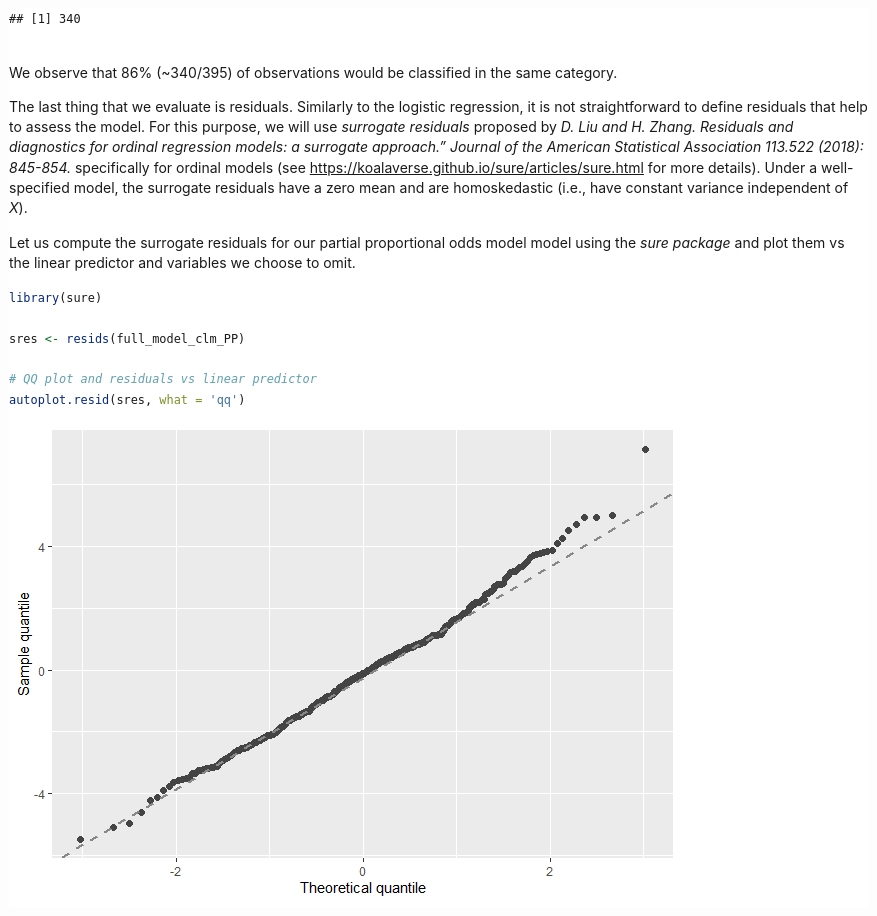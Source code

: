     ## [1] 340

<br/> We observe that 86% (~340/395) of observations would be classified
in the same category.

The last thing that we evaluate is residuals. Similarly to the logistic
regression, it is not straightforward to define residuals that help to
assess the model. For this purpose, we will use *surrogate residuals*
proposed by *D. Liu and H. Zhang. Residuals and diagnostics for ordinal
regression models: a surrogate approach.” Journal of the American
Statistical Association 113.522 (2018): 845-854.* specifically for
ordinal models (see
<https://koalaverse.github.io/sure/articles/sure.html> for more
details). Under a well-specified model, the surrogate residuals have a
zero mean and are homoskedastic (i.e., have constant variance
independent of $X$).

Let us compute the surrogate residuals for our partial proportional odds
model model using the *sure package* and plot them vs the linear
predictor and variables we choose to omit. <br/>

``` r
library(sure)

sres <- resids(full_model_clm_PP)

# QQ plot and residuals vs linear predictor
autoplot.resid(sres, what = 'qq') 
```

![](Third_circle_ordinal_regression_1_files/figure-GFM/unnamed-chunk-30-1.png)
